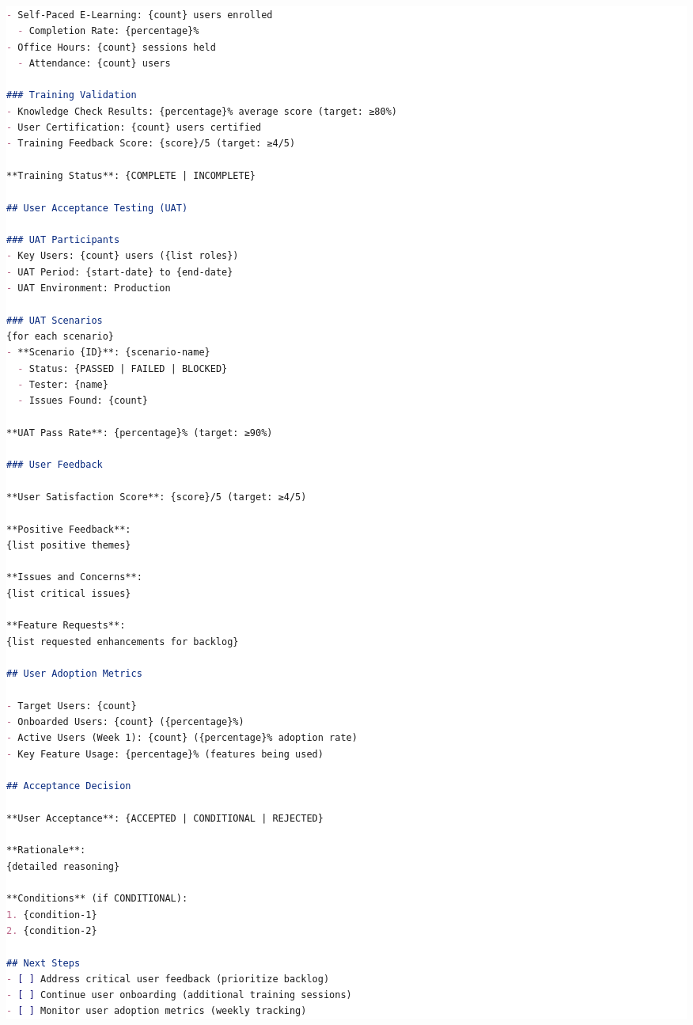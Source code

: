 ```markdown
- Self-Paced E-Learning: {count} users enrolled
  - Completion Rate: {percentage}%
- Office Hours: {count} sessions held
  - Attendance: {count} users

### Training Validation
- Knowledge Check Results: {percentage}% average score (target: ≥80%)
- User Certification: {count} users certified
- Training Feedback Score: {score}/5 (target: ≥4/5)

**Training Status**: {COMPLETE | INCOMPLETE}

## User Acceptance Testing (UAT)

### UAT Participants
- Key Users: {count} users ({list roles})
- UAT Period: {start-date} to {end-date}
- UAT Environment: Production

### UAT Scenarios
{for each scenario}
- **Scenario {ID}**: {scenario-name}
  - Status: {PASSED | FAILED | BLOCKED}
  - Tester: {name}
  - Issues Found: {count}

**UAT Pass Rate**: {percentage}% (target: ≥90%)

### User Feedback

**User Satisfaction Score**: {score}/5 (target: ≥4/5)

**Positive Feedback**:
{list positive themes}

**Issues and Concerns**:
{list critical issues}

**Feature Requests**:
{list requested enhancements for backlog}

## User Adoption Metrics

- Target Users: {count}
- Onboarded Users: {count} ({percentage}%)
- Active Users (Week 1): {count} ({percentage}% adoption rate)
- Key Feature Usage: {percentage}% (features being used)

## Acceptance Decision

**User Acceptance**: {ACCEPTED | CONDITIONAL | REJECTED}

**Rationale**:
{detailed reasoning}

**Conditions** (if CONDITIONAL):
1. {condition-1}
2. {condition-2}

## Next Steps
- [ ] Address critical user feedback (prioritize backlog)
- [ ] Continue user onboarding (additional training sessions)
- [ ] Monitor user adoption metrics (weekly tracking)
```